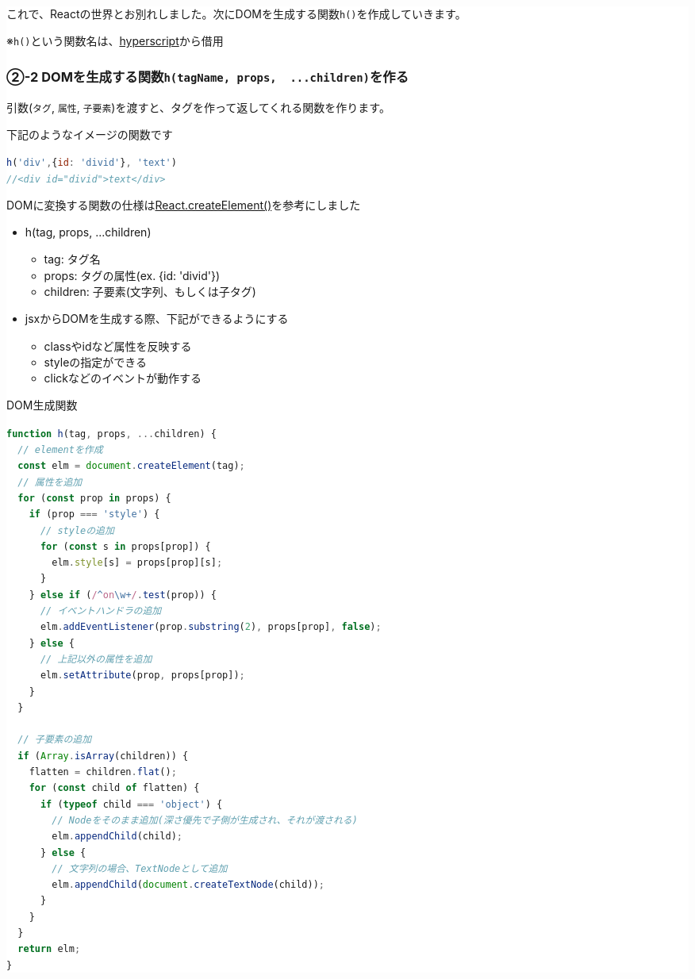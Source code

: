 これで、Reactの世界とお別れしました。次にDOMを生成する関数`h()`を作成していきます。

※`h()`という関数名は、[hyperscript](https://github.com/hyperhype/hyperscript)から借用


### ②-2 DOMを生成する関数`h(tagName, props,  ...children)`を作る

引数(`タグ`, `属性`, `子要素`)を渡すと、タグを作って返してくれる関数を作ります。

下記のようなイメージの関数です
```js
h('div',{id: 'divid'}, 'text')
//<div id="divid">text</div>
```
DOMに変換する関数の仕様は[React.createElement()](https://beta.reactjs.org/reference/react/createElement)を参考にしました
* h(tag, props, ...children)
  * tag: タグ名
  * props: タグの属性(ex. {id: 'divid'})
  * children: 子要素(文字列、もしくは子タグ)

* jsxからDOMを生成する際、下記ができるようにする
  * classやidなど属性を反映する
  * styleの指定ができる
  * clickなどのイベントが動作する

DOM生成関数

```javascript
function h(tag, props, ...children) {
  // elementを作成
  const elm = document.createElement(tag);
  // 属性を追加
  for (const prop in props) {
    if (prop === 'style') {
      // styleの追加
      for (const s in props[prop]) {
        elm.style[s] = props[prop][s];
      }
    } else if (/^on\w+/.test(prop)) {
      // イベントハンドラの追加
      elm.addEventListener(prop.substring(2), props[prop], false);
    } else {
      // 上記以外の属性を追加
      elm.setAttribute(prop, props[prop]);
    }
  }

  // 子要素の追加
  if (Array.isArray(children)) {
    flatten = children.flat();
    for (const child of flatten) {
      if (typeof child === 'object') {
        // Nodeをそのまま追加(深さ優先で子側が生成され、それが渡される)
        elm.appendChild(child);
      } else {
        // 文字列の場合、TextNodeとして追加
        elm.appendChild(document.createTextNode(child));
      }
    }
  }
  return elm;
}
```
